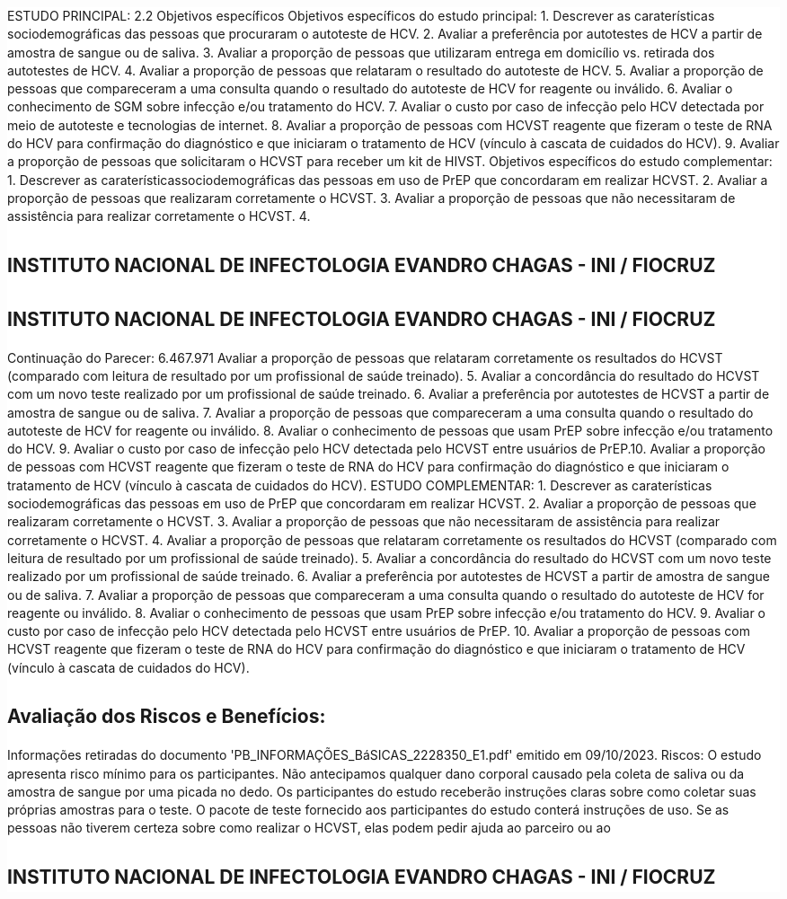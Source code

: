ESTUDO PRINCIPAL: 2.2 Objetivos específicos Objetivos específicos do estudo principal: 1. Descrever as caraterísticas sociodemográficas das pessoas que procuraram o autoteste de HCV. 2. Avaliar a preferência por autotestes de HCV a partir de amostra de sangue ou de saliva. 3. Avaliar a proporção de pessoas que utilizaram entrega em domicílio vs. retirada dos autotestes de HCV. 4. Avaliar a proporção de pessoas que relataram o resultado do autoteste de HCV. 5. Avaliar a proporção de pessoas que compareceram a uma consulta quando o resultado do autoteste de HCV for reagente ou inválido. 6. Avaliar o conhecimento de SGM sobre infecção e/ou tratamento do HCV. 7. Avaliar o custo por caso de infecção pelo HCV detectada por meio de autoteste e tecnologias de internet. 8. Avaliar a proporção de pessoas com HCVST reagente que fizeram o teste de RNA do HCV para confirmação do diagnóstico e que iniciaram o tratamento de HCV (vínculo à cascata de cuidados do HCV). 9. Avaliar a proporção de pessoas que solicitaram o HCVST para receber  um  kit  de  HIVST.  Objetivos  específicos  do  estudo  complementar:  1.  Descrever  as caraterísticassociodemográficas das pessoas em uso de PrEP que concordaram em realizar HCVST. 2. Avaliar a proporção de pessoas que realizaram corretamente o HCVST. 3. Avaliar a proporção de pessoas que não necessitaram de assistência para realizar corretamente o HCVST. 4.
## INSTITUTO NACIONAL DE INFECTOLOGIA EVANDRO CHAGAS - INI / FIOCRUZ

## INSTITUTO NACIONAL DE INFECTOLOGIA EVANDRO CHAGAS - INI / FIOCRUZ

Continuação do Parecer: 6.467.971
Avaliar a proporção de pessoas que relataram corretamente os resultados do HCVST (comparado com leitura de resultado por um profissional de saúde treinado). 5. Avaliar a concordância do resultado do HCVST com um novo teste realizado por um profissional de saúde treinado. 6. Avaliar a preferência por autotestes de HCVST a partir de amostra de sangue ou de saliva. 7. Avaliar a proporção de pessoas que compareceram a uma consulta quando o resultado do autoteste de HCV for reagente ou inválido. 8. Avaliar o conhecimento de pessoas que usam PrEP sobre infecção e/ou tratamento do HCV. 9. Avaliar o custo por caso de infecção pelo HCV detectada pelo HCVST entre usuários de PrEP.10. Avaliar a proporção de pessoas com HCVST reagente que fizeram o teste de RNA do HCV para confirmação do diagnóstico e que iniciaram o tratamento de HCV (vínculo à cascata de cuidados do HCV).
ESTUDO COMPLEMENTAR: 1. Descrever as caraterísticas sociodemográficas das pessoas em uso de PrEP que concordaram em realizar HCVST. 2. Avaliar a proporção de pessoas que realizaram corretamente o  HCVST. 3. Avaliar a proporção de pessoas que não necessitaram de assistência para realizar corretamente o HCVST. 4. Avaliar a proporção de pessoas que relataram corretamente os resultados do HCVST (comparado com leitura de resultado por um profissional de saúde treinado). 5. Avaliar a concordância do resultado do HCVST com um novo teste realizado por um profissional de saúde treinado. 6. Avaliar a preferência por autotestes de HCVST a partir de amostra de sangue ou de saliva. 7. Avaliar a proporção de pessoas que compareceram a uma consulta quando o resultado do autoteste de HCV for reagente ou inválido. 8. Avaliar o conhecimento de pessoas que usam PrEP sobre infecção e/ou tratamento do HCV. 9. Avaliar o custo por caso de infecção pelo HCV detectada pelo HCVST entre usuários de PrEP. 10. Avaliar a proporção de pessoas com HCVST reagente que fizeram o teste de RNA do HCV para confirmação do diagnóstico e que iniciaram o tratamento de HCV (vínculo à cascata de cuidados do HCV).
## Avaliação dos Riscos e Benefícios:
Informações retiradas do documento 'PB\_INFORMAÇÕES\_BáSICAS\_2228350\_E1.pdf' emitido em 09/10/2023.
Riscos:
O estudo apresenta risco mínimo para os participantes. Não antecipamos qualquer dano corporal causado pela coleta de saliva ou da amostra de sangue por uma picada no dedo. Os participantes do estudo receberão instruções claras sobre como coletar suas próprias amostras para o teste. O pacote de teste fornecido aos participantes do estudo conterá instruções de uso. Se as pessoas não tiverem certeza sobre como realizar o HCVST, elas podem pedir ajuda ao parceiro ou ao
## INSTITUTO NACIONAL DE INFECTOLOGIA EVANDRO CHAGAS - INI / FIOCRUZ
